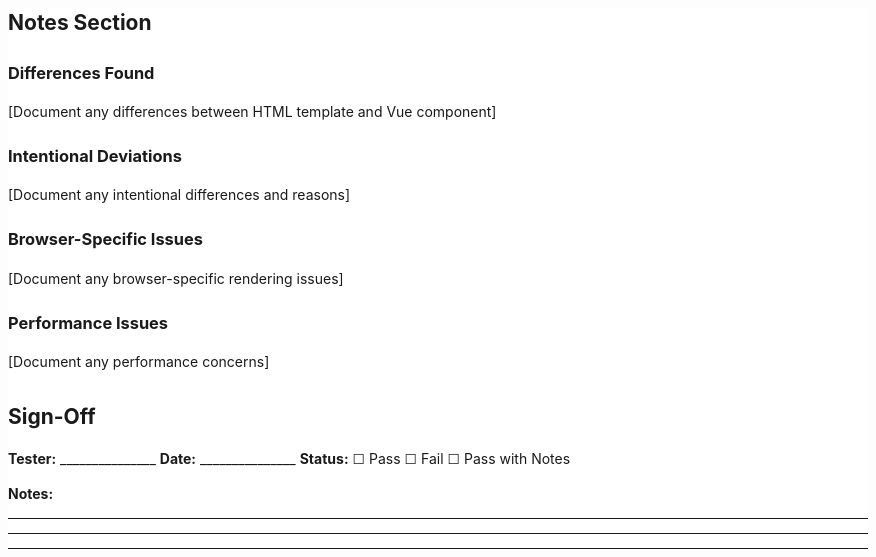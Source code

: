 ## Notes Section

### Differences Found
[Document any differences between HTML template and Vue component]

### Intentional Deviations
[Document any intentional differences and reasons]

### Browser-Specific Issues
[Document any browser-specific rendering issues]

### Performance Issues
[Document any performance concerns]

## Sign-Off

**Tester:** _______________
**Date:** _______________
**Status:** ☐ Pass ☐ Fail ☐ Pass with Notes

**Notes:**
_______________________________________________
_______________________________________________
_______________________________________________
